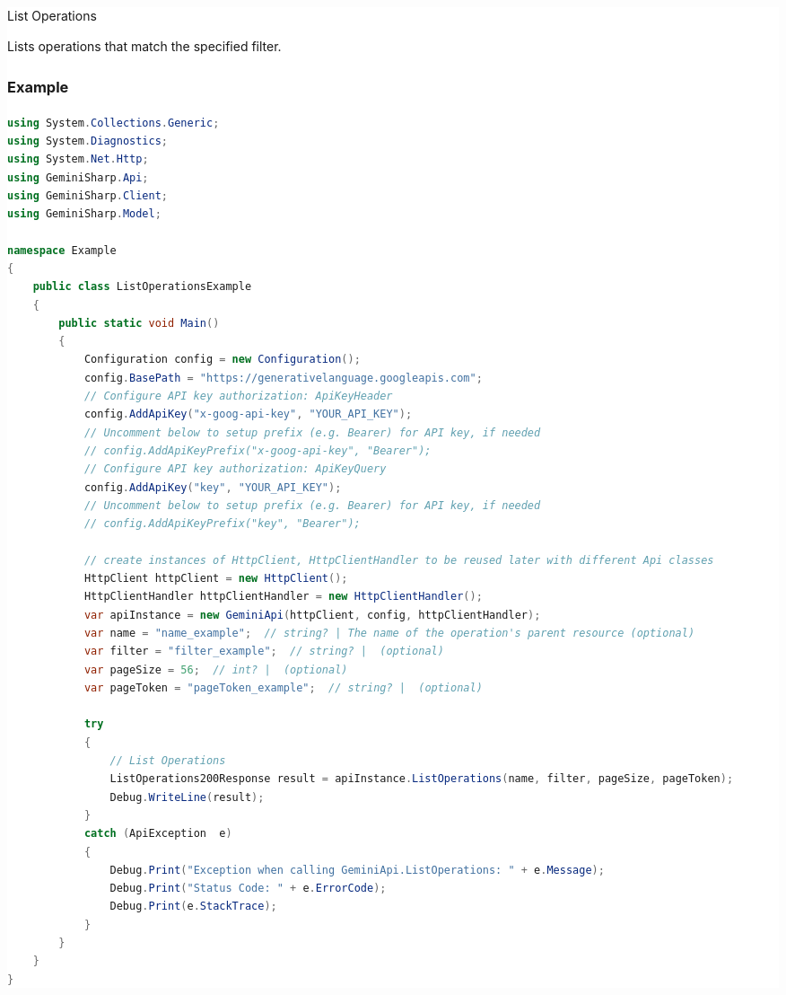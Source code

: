 List Operations

Lists operations that match the specified filter.

### Example
```csharp
using System.Collections.Generic;
using System.Diagnostics;
using System.Net.Http;
using GeminiSharp.Api;
using GeminiSharp.Client;
using GeminiSharp.Model;

namespace Example
{
    public class ListOperationsExample
    {
        public static void Main()
        {
            Configuration config = new Configuration();
            config.BasePath = "https://generativelanguage.googleapis.com";
            // Configure API key authorization: ApiKeyHeader
            config.AddApiKey("x-goog-api-key", "YOUR_API_KEY");
            // Uncomment below to setup prefix (e.g. Bearer) for API key, if needed
            // config.AddApiKeyPrefix("x-goog-api-key", "Bearer");
            // Configure API key authorization: ApiKeyQuery
            config.AddApiKey("key", "YOUR_API_KEY");
            // Uncomment below to setup prefix (e.g. Bearer) for API key, if needed
            // config.AddApiKeyPrefix("key", "Bearer");

            // create instances of HttpClient, HttpClientHandler to be reused later with different Api classes
            HttpClient httpClient = new HttpClient();
            HttpClientHandler httpClientHandler = new HttpClientHandler();
            var apiInstance = new GeminiApi(httpClient, config, httpClientHandler);
            var name = "name_example";  // string? | The name of the operation's parent resource (optional) 
            var filter = "filter_example";  // string? |  (optional) 
            var pageSize = 56;  // int? |  (optional) 
            var pageToken = "pageToken_example";  // string? |  (optional) 

            try
            {
                // List Operations
                ListOperations200Response result = apiInstance.ListOperations(name, filter, pageSize, pageToken);
                Debug.WriteLine(result);
            }
            catch (ApiException  e)
            {
                Debug.Print("Exception when calling GeminiApi.ListOperations: " + e.Message);
                Debug.Print("Status Code: " + e.ErrorCode);
                Debug.Print(e.StackTrace);
            }
        }
    }
}
```
